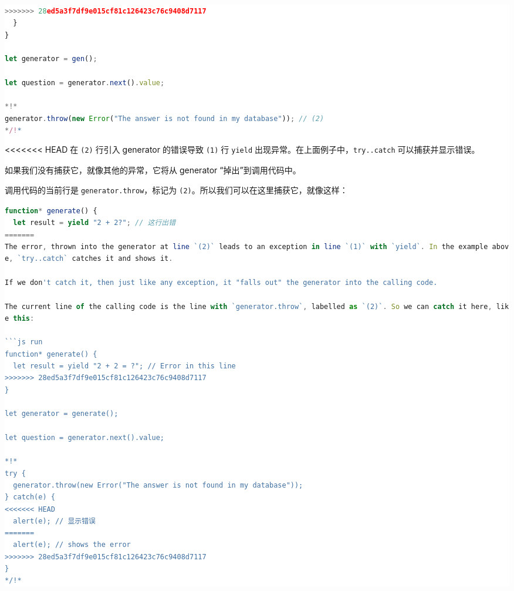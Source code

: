 ```js run
>>>>>>> 28ed5a3f7df9e015cf81c126423c76c9408d7117
  }
}

let generator = gen();

let question = generator.next().value;

*!*
generator.throw(new Error("The answer is not found in my database")); // (2)
*/!*
```

<<<<<<< HEAD
在 `(2)` 行引入 generator 的错误导致 `(1)` 行 `yield` 出现异常。在上面例子中，`try..catch` 可以捕获并显示错误。

如果我们没有捕获它，就像其他的异常，它将从 generator “掉出”到调用代码中。

调用代码的当前行是 `generator.throw`，标记为 `(2)`。所以我们可以在这里捕获它，就像这样：

```js run
function* generate() {
  let result = yield "2 + 2?"; // 这行出错
=======
The error, thrown into the generator at line `(2)` leads to an exception in line `(1)` with `yield`. In the example above, `try..catch` catches it and shows it.

If we don't catch it, then just like any exception, it "falls out" the generator into the calling code.

The current line of the calling code is the line with `generator.throw`, labelled as `(2)`. So we can catch it here, like this:

```js run
function* generate() {
  let result = yield "2 + 2 = ?"; // Error in this line
>>>>>>> 28ed5a3f7df9e015cf81c126423c76c9408d7117
}

let generator = generate();

let question = generator.next().value;

*!*
try {
  generator.throw(new Error("The answer is not found in my database"));
} catch(e) {
<<<<<<< HEAD
  alert(e); // 显示错误
=======
  alert(e); // shows the error
>>>>>>> 28ed5a3f7df9e015cf81c126423c76c9408d7117
}
*/!*
```
